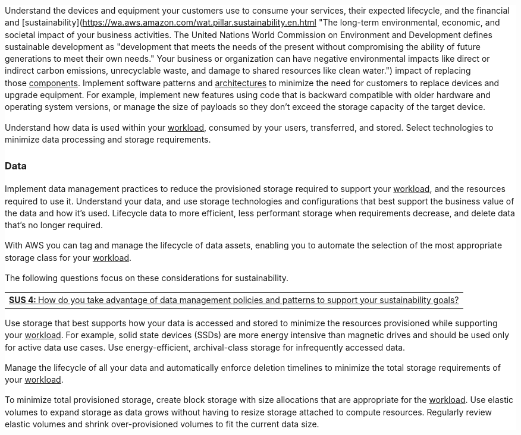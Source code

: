 Understand the devices and equipment your customers use to consume your services, their expected lifecycle, and the financial and [sustainability](https://wa.aws.amazon.com/wat.pillar.sustainability.en.html "The long-term environmental, economic, and societal impact of your business activities. The United Nations World Commission on Environment and Development defines sustainable development as "development that meets the needs of the present without compromising the ability of future generations to meet their own needs." Your business or organization can have negative environmental impacts like direct or indirect carbon emissions, unrecyclable waste, and damage to shared resources like clean water.") impact of replacing those [components](https://wa.aws.amazon.com/wat.concept.component.en.html "The code, configuration and AWS Resources that deliver against a business requirement."). Implement software patterns and [architectures](https://wa.aws.amazon.com/wat.concept.architecture.en.html "How components interact and communicate.") to minimize the need for customers to replace devices and upgrade equipment. For example, implement new features using code that is backward compatible with older hardware and operating system versions, or manage the size of payloads so they don’t exceed the storage capacity of the target device.

Understand how data is used within your [workload](https://wa.aws.amazon.com/wat.concept.workload.en.html "The set of components that together deliver business value."), consumed by your users, transferred, and stored. Select technologies to minimize data processing and storage requirements.

### Data

Implement data management practices to reduce the provisioned storage required to support your [workload](https://wa.aws.amazon.com/wat.concept.workload.en.html "The set of components that together deliver business value."), and the resources required to use it. Understand your data, and use storage technologies and configurations that best support the business value of the data and how it’s used. Lifecycle data to more efficient, less performant storage when requirements decrease, and delete data that’s no longer required.

With AWS you can tag and manage the lifecycle of data assets, enabling you to automate the selection of the most appropriate storage class for your [workload](https://wa.aws.amazon.com/wat.concept.workload.en.html "The set of components that together deliver business value.").

The following questions focus on these considerations for sustainability.

|   |
|---|
|[**SUS 4:** How do you take advantage of data management policies and patterns to support your sustainability goals?](https://wa.aws.amazon.com/wat.question.SUS_4.en.html)|

Use storage that best supports how your data is accessed and stored to minimize the resources provisioned while supporting your [workload](https://wa.aws.amazon.com/wat.concept.workload.en.html "The set of components that together deliver business value."). For example, solid state devices (SSDs) are more energy intensive than magnetic drives and should be used only for active data use cases. Use energy-efficient, archival-class storage for infrequently accessed data.

Manage the lifecycle of all your data and automatically enforce deletion timelines to minimize the total storage requirements of your [workload](https://wa.aws.amazon.com/wat.concept.workload.en.html "The set of components that together deliver business value.").

To minimize total provisioned storage, create block storage with size allocations that are appropriate for the [workload](https://wa.aws.amazon.com/wat.concept.workload.en.html "The set of components that together deliver business value."). Use elastic volumes to expand storage as data grows without having to resize storage attached to compute resources. Regularly review elastic volumes and shrink over-provisioned volumes to fit the current data size.
